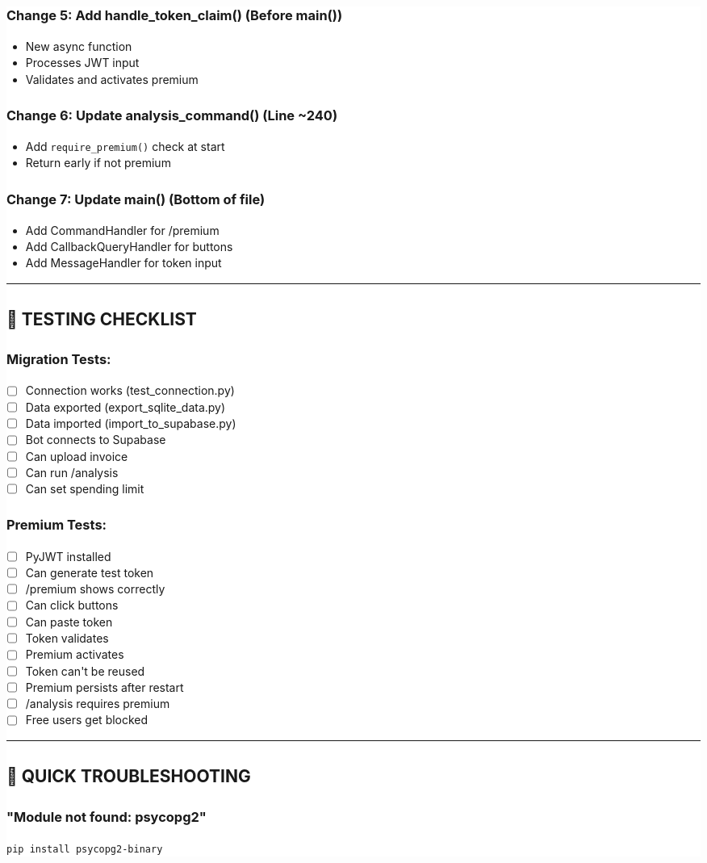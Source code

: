 ### Change 5: Add handle_token_claim() (Before main())
- New async function
- Processes JWT input
- Validates and activates premium

### Change 6: Update analysis_command() (Line ~240)
- Add `require_premium()` check at start
- Return early if not premium

### Change 7: Update main() (Bottom of file)
- Add CommandHandler for /premium
- Add CallbackQueryHandler for buttons
- Add MessageHandler for token input

---

## 🧪 TESTING CHECKLIST

### Migration Tests:
- [ ] Connection works (test_connection.py)
- [ ] Data exported (export_sqlite_data.py)
- [ ] Data imported (import_to_supabase.py)
- [ ] Bot connects to Supabase
- [ ] Can upload invoice
- [ ] Can run /analysis
- [ ] Can set spending limit

### Premium Tests:
- [ ] PyJWT installed
- [ ] Can generate test token
- [ ] /premium shows correctly
- [ ] Can click buttons
- [ ] Can paste token
- [ ] Token validates
- [ ] Premium activates
- [ ] Token can't be reused
- [ ] Premium persists after restart
- [ ] /analysis requires premium
- [ ] Free users get blocked

---

## 🚨 QUICK TROUBLESHOOTING

### "Module not found: psycopg2"
```bash
pip install psycopg2-binary
```
